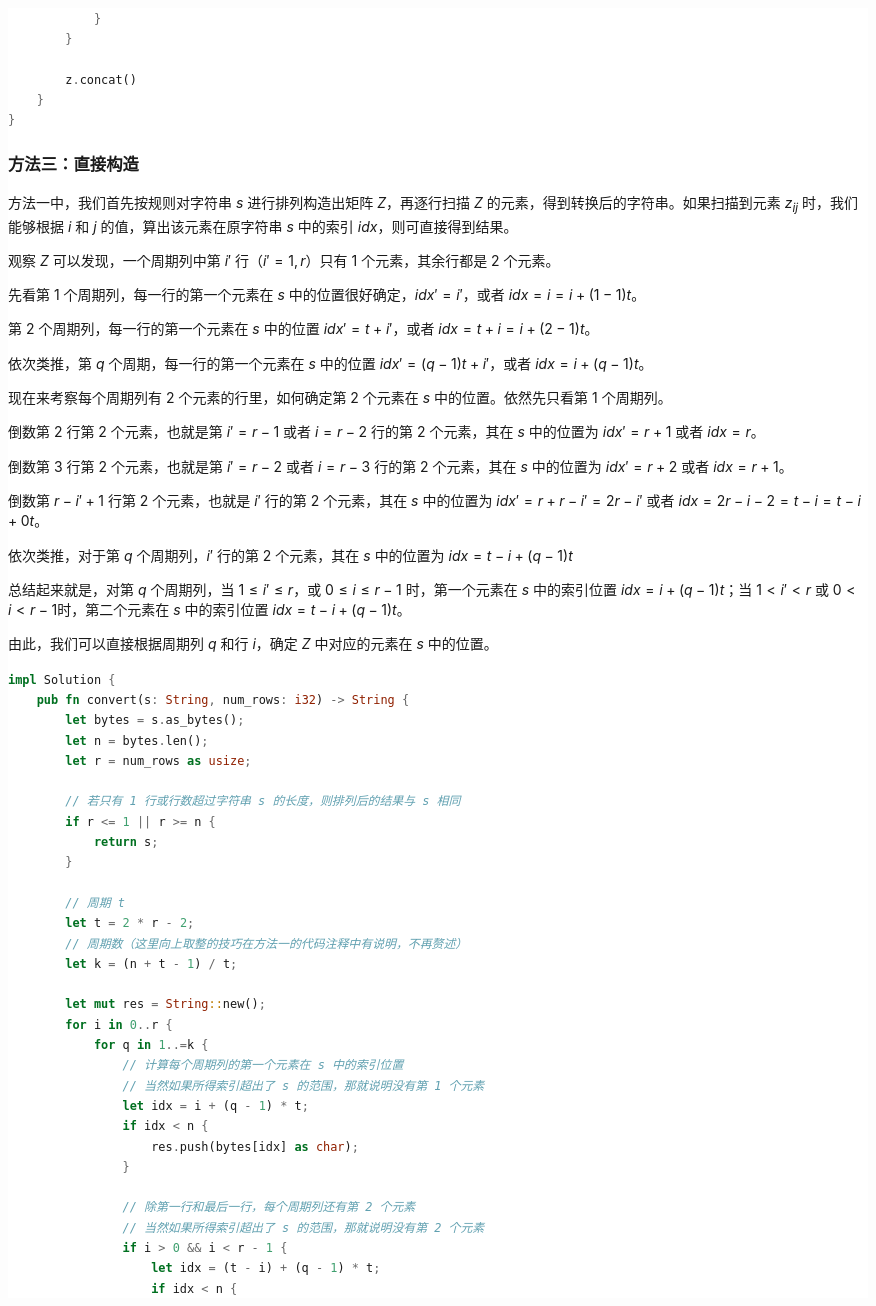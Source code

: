 ```rust
            }
        }

        z.concat()
    }
}
```

### 方法三：直接构造

方法一中，我们首先按规则对字符串 $s$ 进行排列构造出矩阵 $Z$，再逐行扫描 $Z$ 的元素，得到转换后的字符串。如果扫描到元素 $z_{ij}$ 时，我们能够根据 $i$ 和 $j$ 的值，算出该元素在原字符串 $s$ 中的索引 $idx$，则可直接得到结果。

观察 $Z$ 可以发现，一个周期列中第 $i'$ 行（$i'=1,r$）只有 1 个元素，其余行都是 2 个元素。

先看第 1 个周期列，每一行的第一个元素在 $s$ 中的位置很好确定，$idx' = i'$，或者 $idx=i=i+(1-1)t$。

第 2 个周期列，每一行的第一个元素在 $s$ 中的位置 $idx'=t+i'$，或者 $idx=t+i =i+(2-1)t$。

依次类推，第 $q$ 个周期，每一行的第一个元素在 $s$ 中的位置 $idx'=(q-1)t+i'$，或者 $idx=i+(q-1)t$。

现在来考察每个周期列有 2 个元素的行里，如何确定第 2 个元素在 $s$ 中的位置。依然先只看第 1 个周期列。

倒数第 2 行第 2 个元素，也就是第 $i'=r-1$ 或者 $i=r-2$ 行的第 2 个元素，其在 $s$ 中的位置为 $idx'=r+1$ 或者 $idx = r$。

倒数第 3 行第 2 个元素，也就是第 $i'=r-2$ 或者 $i=r-3$ 行的第 2 个元素，其在 $s$ 中的位置为 $idx'=r+2$ 或者 $idx=r+1$。

倒数第 $r-i'+1$ 行第 2 个元素，也就是 $i'$ 行的第 2 个元素，其在 $s$ 中的位置为 $idx'=r+r-i'=2r-i'$ 或者 $idx=2r-i-2=t-i=t-i+0t$。

依次类推，对于第 $q$ 个周期列，$i'$ 行的第 2 个元素，其在 $s$ 中的位置为 $idx = t-i+(q-1)t$

总结起来就是，对第 $q$ 个周期列，当 $1\le i'\le r$，或 $0\le i\le r-1$ 时，第一个元素在 $s$ 中的索引位置 $idx=i+(q-1)t$；当 $1<i'<r$ 或 $0<i<r-1$时，第二个元素在 $s$ 中的索引位置 $idx=t-i+(q-1)t$。

由此，我们可以直接根据周期列 $q$ 和行 $i$，确定 $Z$ 中对应的元素在 $s$ 中的位置。

```rust
impl Solution {
    pub fn convert(s: String, num_rows: i32) -> String {
        let bytes = s.as_bytes();
        let n = bytes.len();
        let r = num_rows as usize;

        // 若只有 1 行或行数超过字符串 s 的长度，则排列后的结果与 s 相同
        if r <= 1 || r >= n {
            return s;
        }

        // 周期 t
        let t = 2 * r - 2;
        // 周期数（这里向上取整的技巧在方法一的代码注释中有说明，不再赘述）
        let k = (n + t - 1) / t;

        let mut res = String::new();
        for i in 0..r {
            for q in 1..=k {
                // 计算每个周期列的第一个元素在 s 中的索引位置
                // 当然如果所得索引超出了 s 的范围，那就说明没有第 1 个元素
                let idx = i + (q - 1) * t;
                if idx < n {
                    res.push(bytes[idx] as char);
                }

                // 除第一行和最后一行，每个周期列还有第 2 个元素
                // 当然如果所得索引超出了 s 的范围，那就说明没有第 2 个元素
                if i > 0 && i < r - 1 {
                    let idx = (t - i) + (q - 1) * t;
                    if idx < n {
```

[1]: https://leetcode.cn/problems/zigzag-conversion/solution/z-zi-xing-bian-huan-by-leetcode-solution-4n3u/